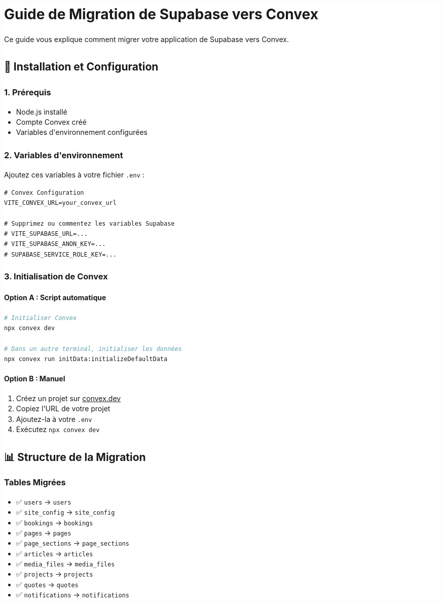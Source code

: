# Guide de Migration de Supabase vers Convex

Ce guide vous explique comment migrer votre application de Supabase vers Convex.

## 🚀 Installation et Configuration

### 1. Prérequis
- Node.js installé
- Compte Convex créé
- Variables d'environnement configurées

### 2. Variables d'environnement
Ajoutez ces variables à votre fichier `.env` :

```env
# Convex Configuration
VITE_CONVEX_URL=your_convex_url

# Supprimez ou commentez les variables Supabase
# VITE_SUPABASE_URL=...
# VITE_SUPABASE_ANON_KEY=...
# SUPABASE_SERVICE_ROLE_KEY=...
```

### 3. Initialisation de Convex

#### Option A : Script automatique
```bash
# Initialiser Convex
npx convex dev

# Dans un autre terminal, initialiser les données
npx convex run initData:initializeDefaultData
```

#### Option B : Manuel
1. Créez un projet sur [convex.dev](https://convex.dev)
2. Copiez l'URL de votre projet
3. Ajoutez-la à votre `.env`
4. Exécutez `npx convex dev`

## 📊 Structure de la Migration

### Tables Migrées
- ✅ `users` → `users`
- ✅ `site_config` → `site_config`
- ✅ `bookings` → `bookings`
- ✅ `pages` → `pages`
- ✅ `page_sections` → `page_sections`
- ✅ `articles` → `articles`
- ✅ `media_files` → `media_files`
- ✅ `projects` → `projects`
- ✅ `quotes` → `quotes`
- ✅ `notifications` → `notifications`
